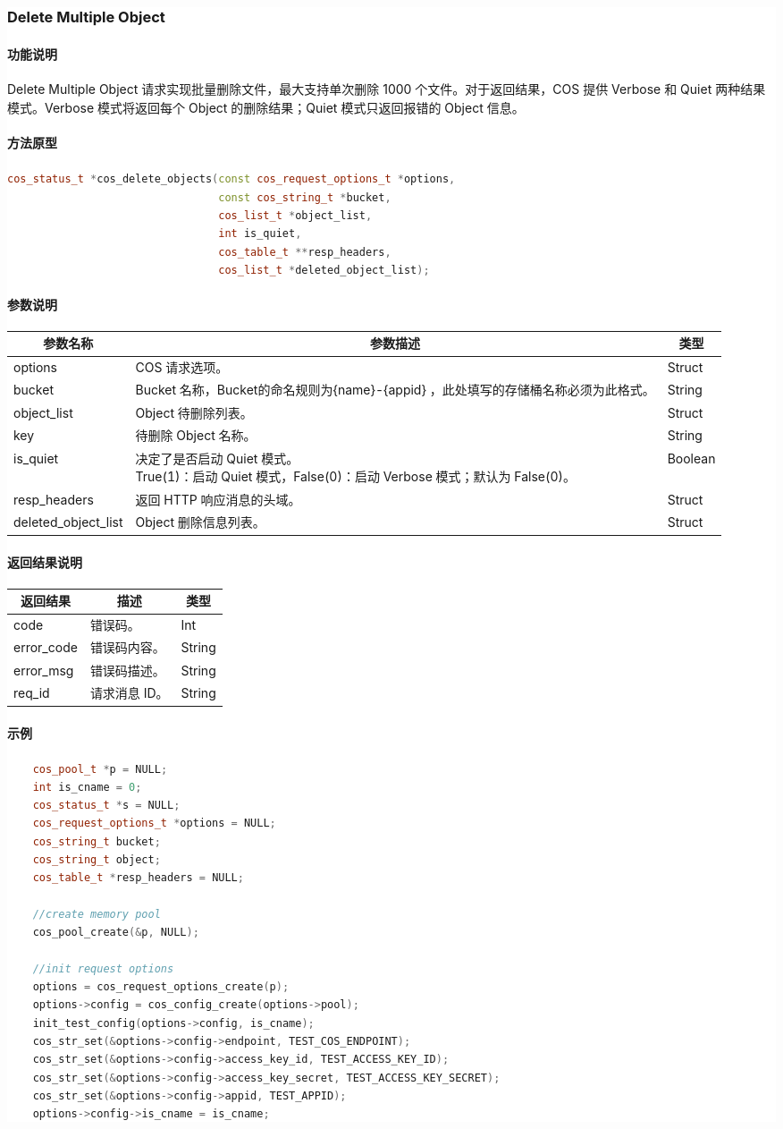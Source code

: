 ###  Delete Multiple Object
#### 功能说明
Delete Multiple Object 请求实现批量删除文件，最大支持单次删除 1000 个文件。对于返回结果，COS 提供 Verbose 和 Quiet 两种结果模式。Verbose 模式将返回每个 Object 的删除结果；Quiet 模式只返回报错的 Object 信息。

#### 方法原型
```cpp
cos_status_t *cos_delete_objects(const cos_request_options_t *options,
                                 const cos_string_t *bucket, 
                                 cos_list_t *object_list, 
                                 int is_quiet,
                                 cos_table_t **resp_headers, 
                                 cos_list_t *deleted_object_list);
```

#### 参数说明
| 参数名称 | 参数描述 | 类型 | 
|---------|---------|---------|
| options | COS 请求选项。|Struct|  
| bucket | Bucket 名称，Bucket的命名规则为{name}-{appid} ，此处填写的存储桶名称必须为此格式。|String| 
| object_list | Object 待删除列表。|Struct| 
  | key |待删除 Object 名称。 |String|  
| is_quiet | 决定了是否启动 Quiet 模式。<br>True(1)：启动 Quiet 模式，False(0)：启动 Verbose 模式；默认为 False(0)。|Boolean|  
| resp_headers | 返回 HTTP 响应消息的头域。|Struct|  
| deleted_object_list | Object 删除信息列表。|Struct|  

#### 返回结果说明
| 返回结果 | 描述 | 类型 | 
|---------|---------|---------|
| code | 错误码。  |Int|        
| error_code | 错误码内容。|String|   
| error_msg |错误码描述。 |String|   
| req_id | 请求消息 ID。 |String|

#### 示例
```cpp
    cos_pool_t *p = NULL;
    int is_cname = 0;
    cos_status_t *s = NULL;
    cos_request_options_t *options = NULL;
    cos_string_t bucket;
    cos_string_t object;
    cos_table_t *resp_headers = NULL;
    
    //create memory pool
    cos_pool_create(&p, NULL);
    
    //init request options
    options = cos_request_options_create(p);
    options->config = cos_config_create(options->pool);
    init_test_config(options->config, is_cname);
    cos_str_set(&options->config->endpoint, TEST_COS_ENDPOINT);
    cos_str_set(&options->config->access_key_id, TEST_ACCESS_KEY_ID);
    cos_str_set(&options->config->access_key_secret, TEST_ACCESS_KEY_SECRET);
    cos_str_set(&options->config->appid, TEST_APPID);
    options->config->is_cname = is_cname;
```